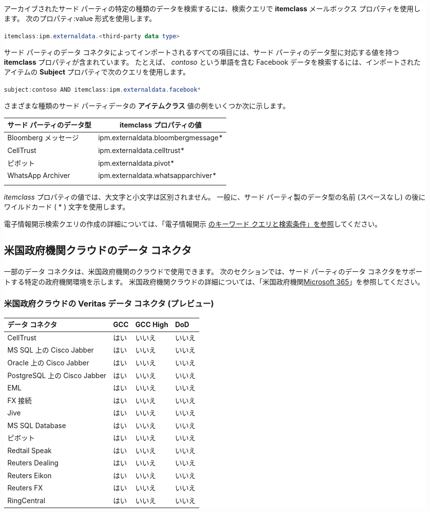 アーカイブされたサード パーティの特定の種類のデータを検索するには、検索クエリで **itemclass** メールボックス プロパティを使用します。 次のプロパティ:value 形式を使用します。

```powershell
itemclass:ipm.externaldata.<third-party data type>
```

サード パーティのデータ コネクタによってインポートされるすべての項目には、サード パーティのデータ型に対応する値を持つ **itemclass** プロパティが含まれています。 たとえば、 *contoso* という単語を含む Facebook データを検索するには、インポートされたアイテムの **Subject** プロパティで次のクエリを使用します。

```powershell
subject:contoso AND itemclass:ipm.externaldata.facebook*
```

さまざまな種類のサード パーティデータの **アイテムクラス** 値の例をいくつか次に示します。

| **サード パーティのデータ型** | **itemclass プロパティの値**   |
|---------------------------|-------------------------------------|
| Bloomberg メッセージ         | ipm.externaldata.bloombergmessage* |
| CellTrust                 | ipm.externaldata.celltrust*        |
| ピボット                     | ipm.externaldata.pivot*            |
| WhatsApp Archiver         | ipm.externaldata.whatsapparchiver* |
|||

*itemclass* プロパティの値では、大文字と小文字は区別されません。 一般に、サード パーティ製のデータ型の名前 (スペースなし) の後にワイルドカード ( * ) 文字を使用します。

電子情報開示検索クエリの作成の詳細については、「電子情報開示 [のキーワード クエリと検索条件」を参照](keyword-queries-and-search-conditions.md)してください。

## <a name="data-connectors-in-the-us-government-cloud"></a>米国政府機関クラウドのデータ コネクタ

一部のデータ コネクタは、米国政府機関のクラウドで使用できます。 次のセクションでは、サード パーティのデータ コネクタをサポートする特定の政府機関環境を示します。 米国政府機関クラウドの詳細については、「米国政府機関[Microsoft 365](/office365/servicedescriptions/office-365-platform-service-description/office-365-us-government/microsoft-365-government-how-to-buy)」を参照してください。

### <a name="veritas-data-connectors-in-the-us-government-cloud-preview"></a>米国政府クラウドの Veritas データ コネクタ (プレビュー)

|データ コネクタ  |GCC  |GCC High  |DoD  |
|:---------|:---------|:---------|:---------|
|CellTrust| はい | いいえ | いいえ |
|MS SQL 上の Cisco Jabber| はい | いいえ | いいえ |
|Oracle 上の Cisco Jabber| はい | いいえ | いいえ |
|PostgreSQL 上の Cisco Jabber| はい | いいえ | いいえ |
|EML| はい | いいえ | いいえ |
|FX 接続| はい | いいえ | いいえ |
|Jive| はい | いいえ | いいえ |
|MS SQL Database| はい | いいえ | いいえ |
|ピボット| はい | いいえ | いいえ |
|Redtail Speak| はい | いいえ | いいえ |
|Reuters Dealing| はい | いいえ | いいえ |
|Reuters Eikon| はい | いいえ | いいえ |
|Reuters FX| はい | いいえ | いいえ |
|RingCentral| はい | いいえ | いいえ |